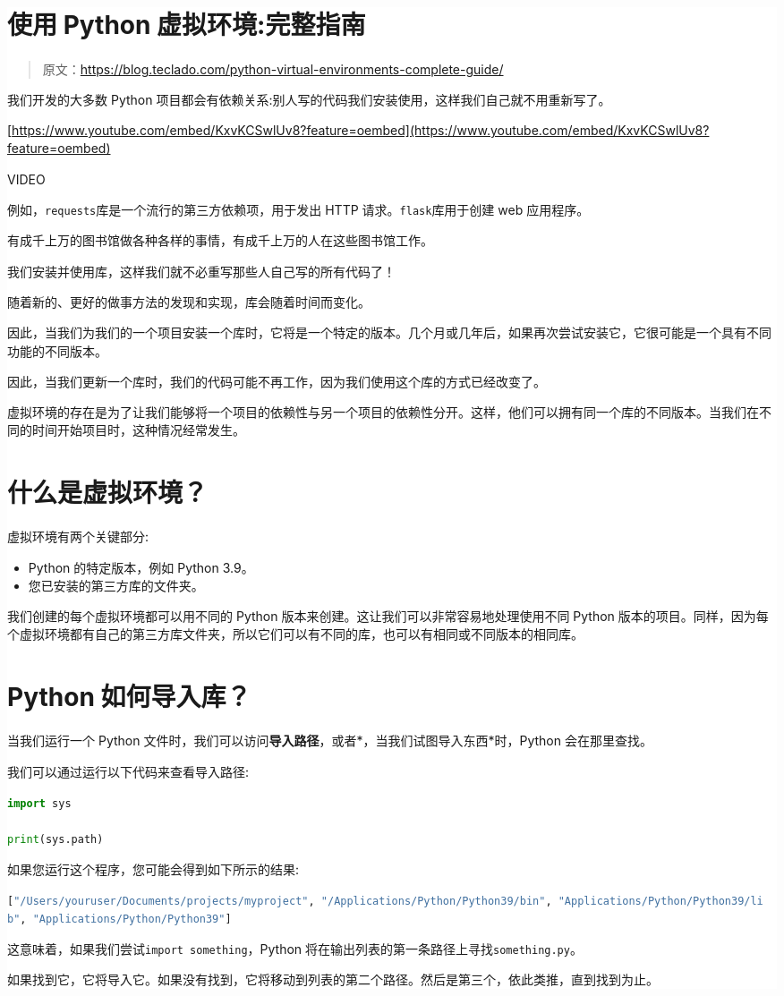 # 使用 Python 虚拟环境:完整指南

> 原文：<https://blog.teclado.com/python-virtual-environments-complete-guide/>

我们开发的大多数 Python 项目都会有依赖关系:别人写的代码我们安装使用，这样我们自己就不用重新写了。

[https://www.youtube.com/embed/KxvKCSwlUv8?feature=oembed](https://www.youtube.com/embed/KxvKCSwlUv8?feature=oembed)

VIDEO

例如，`requests`库是一个流行的第三方依赖项，用于发出 HTTP 请求。`flask`库用于创建 web 应用程序。

有成千上万的图书馆做各种各样的事情，有成千上万的人在这些图书馆工作。

我们安装并使用库，这样我们就不必重写那些人自己写的所有代码了！

随着新的、更好的做事方法的发现和实现，库会随着时间而变化。

因此，当我们为我们的一个项目安装一个库时，它将是一个特定的版本。几个月或几年后，如果再次尝试安装它，它很可能是一个具有不同功能的不同版本。

因此，当我们更新一个库时，我们的代码可能不再工作，因为我们使用这个库的方式已经改变了。

虚拟环境的存在是为了让我们能够将一个项目的依赖性与另一个项目的依赖性分开。这样，他们可以拥有同一个库的不同版本。当我们在不同的时间开始项目时，这种情况经常发生。

# 什么是虚拟环境？

虚拟环境有两个关键部分:

*   Python 的特定版本，例如 Python 3.9。
*   您已安装的第三方库的文件夹。

我们创建的每个虚拟环境都可以用不同的 Python 版本来创建。这让我们可以非常容易地处理使用不同 Python 版本的项目。同样，因为每个虚拟环境都有自己的第三方库文件夹，所以它们可以有不同的库，也可以有相同或不同版本的相同库。

# Python 如何导入库？

当我们运行一个 Python 文件时，我们可以访问**导入路径**，或者*，当我们试图导入东西*时，Python 会在那里查找。

我们可以通过运行以下代码来查看导入路径:

```py
import sys

print(sys.path) 
```

如果您运行这个程序，您可能会得到如下所示的结果:

```py
["/Users/youruser/Documents/projects/myproject", "/Applications/Python/Python39/bin", "Applications/Python/Python39/lib", "Applications/Python/Python39"] 
```

这意味着，如果我们尝试`import something`，Python 将在输出列表的第一条路径上寻找`something.py`。

如果找到它，它将导入它。如果没有找到，它将移动到列表的第二个路径。然后是第三个，依此类推，直到找到为止。
